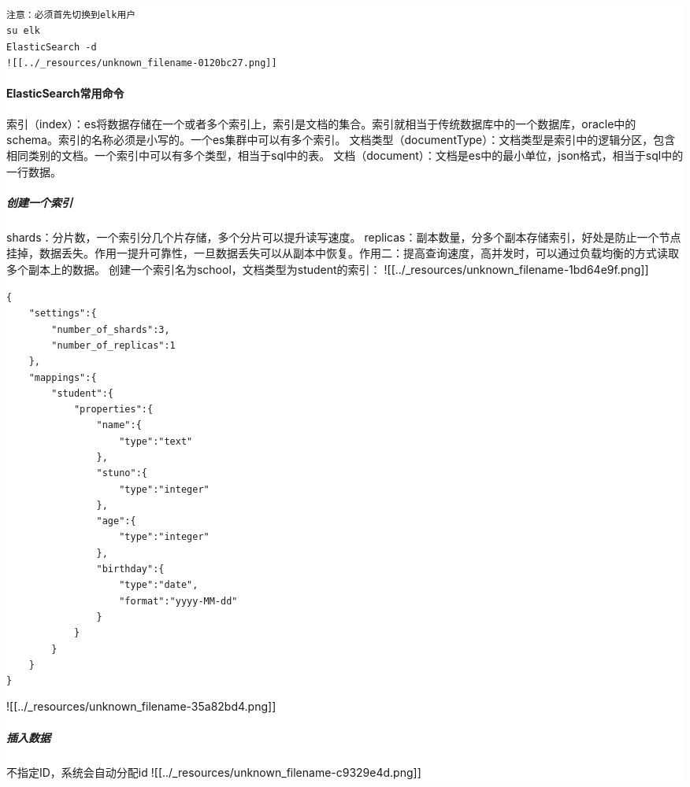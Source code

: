 	注意：必须首先切换到elk用户
	su elk
	ElasticSearch -d
	![[../_resources/unknown_filename-0120bc27.png]]

#### ElasticSearch常用命令

索引（index）：es将数据存储在一个或者多个索引上，索引是文档的集合。索引就相当于传统数据库中的一个数据库，oracle中的schema。索引的名称必须是小写的。一个es集群中可以有多个索引。
文档类型（documentType）：文档类型是索引中的逻辑分区，包含相同类别的文档。一个索引中可以有多个类型，相当于sql中的表。
文档（document）：文档是es中的最小单位，json格式，相当于sql中的一行数据。

##### 创建一个索引

shards：分片数，一个索引分几个片存储，多个分片可以提升读写速度。
replicas：副本数量，分多个副本存储索引，好处是防止一个节点挂掉，数据丢失。作用一提升可靠性，一旦数据丢失可以从副本中恢复。作用二：提高查询速度，高并发时，可以通过负载均衡的方式读取多个副本上的数据。
创建一个索引名为school，文档类型为student的索引：
![[../_resources/unknown_filename-1bd64e9f.png]]

    {
    	"settings":{
    		"number_of_shards":3,
    		"number_of_replicas":1
    	},
    	"mappings":{
    		"student":{
    			"properties":{
    				"name":{
    					"type":"text"
    				},
    				"stuno":{
    					"type":"integer"
    				},
    				"age":{
    					"type":"integer"
    				},
    				"birthday":{
    					"type":"date",
    					"format":"yyyy-MM-dd"
    				}
    			}
    		}
    	}
    }


![[../_resources/unknown_filename-35a82bd4.png]]

##### 插入数据

不指定ID，系统会自动分配id
![[../_resources/unknown_filename-c9329e4d.png]]

